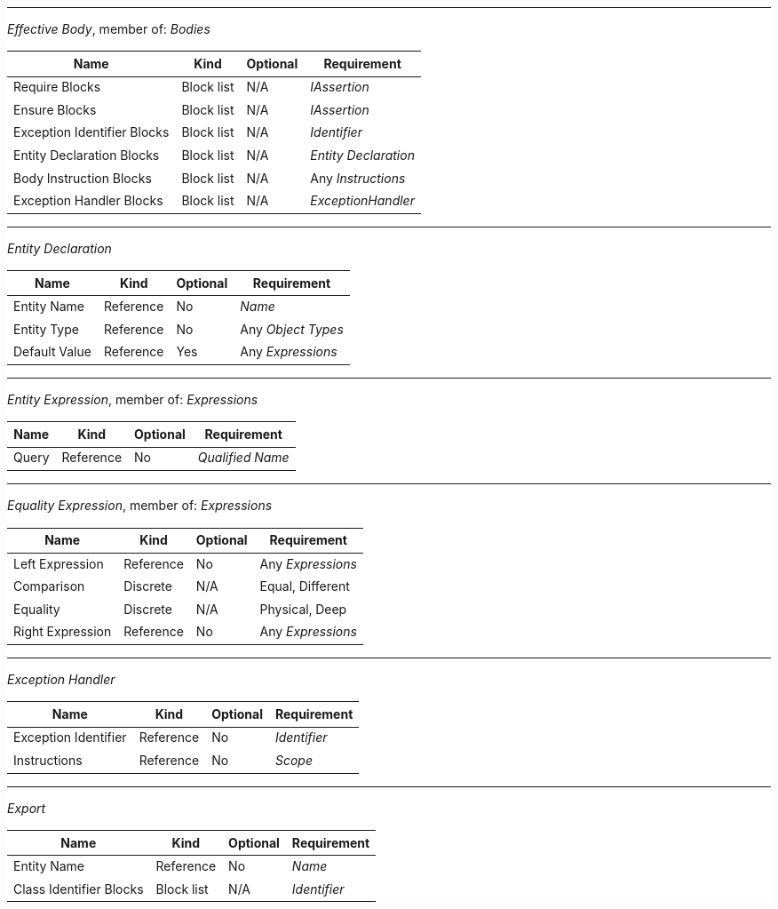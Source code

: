 ***

*Effective Body*, member of: *Bodies*

Name | Kind | Optional | Requirement
------------ | ------------- | ------------- | -------------
Require Blocks | Block list | N/A | *IAssertion*
Ensure Blocks | Block list | N/A | *IAssertion*
Exception Identifier Blocks | Block list | N/A | *Identifier*
Entity Declaration Blocks | Block list | N/A | *Entity Declaration*
Body Instruction Blocks | Block list | N/A | Any *Instructions*
Exception Handler Blocks | Block list | N/A | *ExceptionHandler*

***

*Entity Declaration*

Name | Kind | Optional | Requirement
------------ | ------------- | ------------- | -------------
Entity Name | Reference | No | *Name*
Entity Type | Reference | No | Any *Object Types*
Default Value | Reference | Yes | Any *Expressions*

***

*Entity Expression*, member of: *Expressions*

Name | Kind | Optional | Requirement
------------ | ------------- | ------------- | -------------
Query | Reference | No | *Qualified Name*

***

*Equality Expression*, member of: *Expressions*

Name | Kind | Optional | Requirement
------------ | ------------- | ------------- | -------------
Left Expression | Reference | No | Any *Expressions*
Comparison | Discrete | N/A | Equal, Different 
Equality | Discrete | N/A | Physical, Deep 
Right Expression | Reference | No | Any *Expressions*

***

*Exception Handler*

Name | Kind | Optional | Requirement
------------ | ------------- | ------------- | -------------
Exception Identifier | Reference | No | *Identifier*
Instructions | Reference | No | *Scope*

***

*Export*

Name | Kind | Optional | Requirement
------------ | ------------- | ------------- | -------------
Entity Name | Reference | No | *Name*
Class Identifier Blocks | Block list | N/A | *Identifier*
